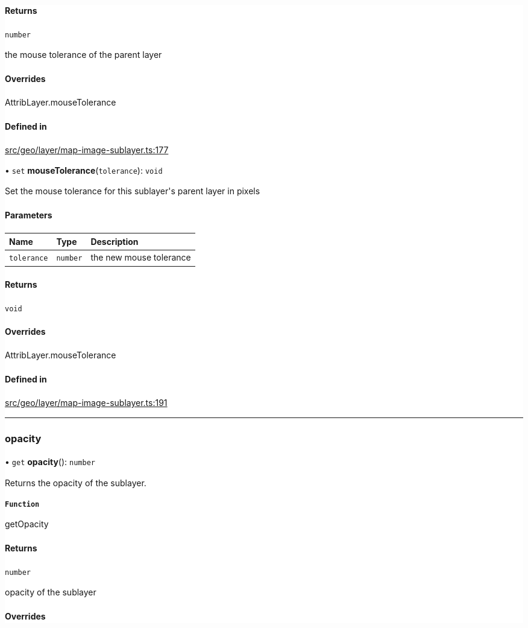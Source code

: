 #### Returns

`number`

the mouse tolerance of the parent layer

#### Overrides

AttribLayer.mouseTolerance

#### Defined in

[src/geo/layer/map-image-sublayer.ts:177](https://github.com/sharvenp/ramp4-docs/blob/c6cdb39/src/geo/layer/map-image-sublayer.ts#L177)

• `set` **mouseTolerance**(`tolerance`): `void`

Set the mouse tolerance for this sublayer's parent layer in pixels

#### Parameters

| Name | Type | Description |
| :------ | :------ | :------ |
| `tolerance` | `number` | the new mouse tolerance |

#### Returns

`void`

#### Overrides

AttribLayer.mouseTolerance

#### Defined in

[src/geo/layer/map-image-sublayer.ts:191](https://github.com/sharvenp/ramp4-docs/blob/c6cdb39/src/geo/layer/map-image-sublayer.ts#L191)

___

### opacity

• `get` **opacity**(): `number`

Returns the opacity of the sublayer.

**`Function`**

getOpacity

#### Returns

`number`

opacity of the sublayer

#### Overrides
